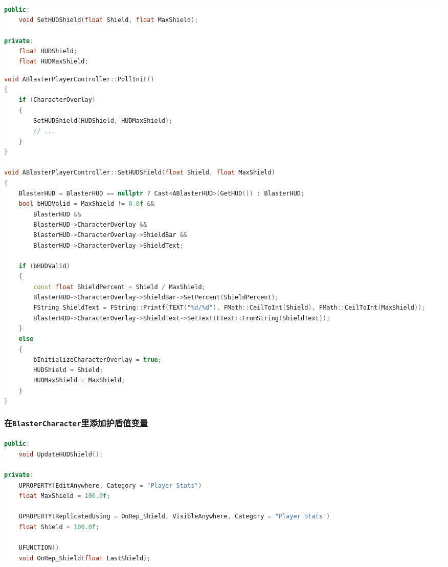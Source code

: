 ```cpp
public:
	void SetHUDShield(float Shield, float MaxShield);

private:
	float HUDShield;
	float HUDMaxShield;
```



```cpp
void ABlasterPlayerController::PollInit()
{
    if (CharacterOverlay)
    {
        SetHUDShield(HUDShield, HUDMaxShield);
    	// ...
    }
}

void ABlasterPlayerController::SetHUDShield(float Shield, float MaxShield)
{
    BlasterHUD = BlasterHUD == nullptr ? Cast<ABlasterHUD>(GetHUD()) : BlasterHUD;
	bool bHUDValid = MaxShield != 0.0f &&
		BlasterHUD &&
		BlasterHUD->CharacterOverlay &&
		BlasterHUD->CharacterOverlay->ShieldBar &&
		BlasterHUD->CharacterOverlay->ShieldText;

	if (bHUDValid)
	{
		const float ShieldPercent = Shield / MaxShield;
		BlasterHUD->CharacterOverlay->ShieldBar->SetPercent(ShieldPercent);
		FString ShieldText = FString::Printf(TEXT("%d/%d"), FMath::CeilToInt(Shield), FMath::CeilToInt(MaxShield));
		BlasterHUD->CharacterOverlay->ShieldText->SetText(FText::FromString(ShieldText));
	}
	else
	{
		bInitializeCharacterOverlay = true;
		HUDShield = Shield;
		HUDMaxShield = MaxShield;
	}
}
```



### 在`BlasterCharacter`里添加护盾值变量

```cpp
public:
	void UpdateHUDShield();

private:
	UPROPERTY(EditAnywhere, Category = "Player Stats")
	float MaxShield = 100.0f;

	UPROPERTY(ReplicatedUsing = OnRep_Shield, VisibleAnywhere, Category = "Player Stats")
	float Shield = 100.0f;

	UFUNCTION()
	void OnRep_Shield(float LastShield);
```
